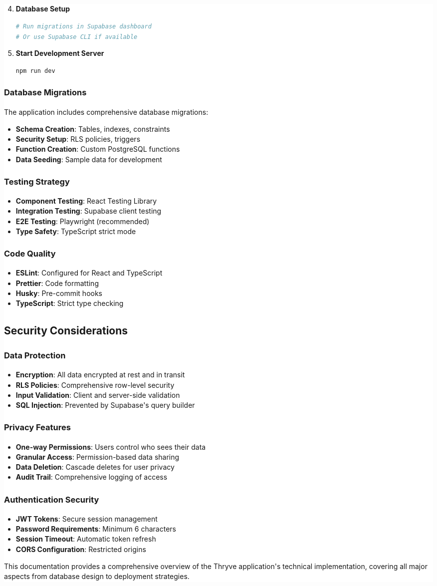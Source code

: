4. **Database Setup**
   ```bash
   # Run migrations in Supabase dashboard
   # Or use Supabase CLI if available
   ```

5. **Start Development Server**
   ```bash
   npm run dev
   ```

### Database Migrations
The application includes comprehensive database migrations:
- **Schema Creation**: Tables, indexes, constraints
- **Security Setup**: RLS policies, triggers
- **Function Creation**: Custom PostgreSQL functions
- **Data Seeding**: Sample data for development

### Testing Strategy
- **Component Testing**: React Testing Library
- **Integration Testing**: Supabase client testing
- **E2E Testing**: Playwright (recommended)
- **Type Safety**: TypeScript strict mode

### Code Quality
- **ESLint**: Configured for React and TypeScript
- **Prettier**: Code formatting
- **Husky**: Pre-commit hooks
- **TypeScript**: Strict type checking

## Security Considerations

### Data Protection
- **Encryption**: All data encrypted at rest and in transit
- **RLS Policies**: Comprehensive row-level security
- **Input Validation**: Client and server-side validation
- **SQL Injection**: Prevented by Supabase's query builder

### Privacy Features
- **One-way Permissions**: Users control who sees their data
- **Granular Access**: Permission-based data sharing
- **Data Deletion**: Cascade deletes for user privacy
- **Audit Trail**: Comprehensive logging of access

### Authentication Security
- **JWT Tokens**: Secure session management
- **Password Requirements**: Minimum 6 characters
- **Session Timeout**: Automatic token refresh
- **CORS Configuration**: Restricted origins

This documentation provides a comprehensive overview of the Thryve application's technical implementation, covering all major aspects from database design to deployment strategies.